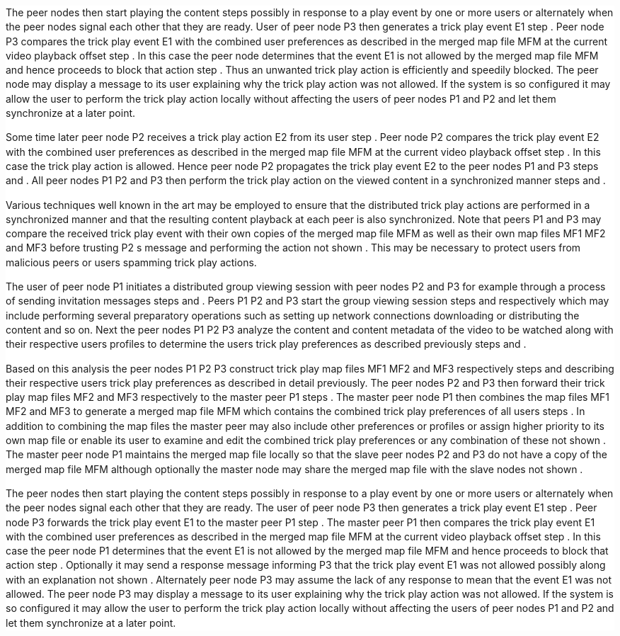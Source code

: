 The peer nodes then start playing the content steps possibly in response to a play event by one or more users or alternately when the peer nodes signal each other that they are ready. User of peer node P3 then generates a trick play event E1 step . Peer node P3 compares the trick play event E1 with the combined user preferences as described in the merged map file MFM at the current video playback offset step . In this case the peer node determines that the event E1 is not allowed by the merged map file MFM and hence proceeds to block that action step . Thus an unwanted trick play action is efficiently and speedily blocked. The peer node may display a message to its user explaining why the trick play action was not allowed. If the system is so configured it may allow the user to perform the trick play action locally without affecting the users of peer nodes P1 and P2 and let them synchronize at a later point.

Some time later peer node P2 receives a trick play action E2 from its user step . Peer node P2 compares the trick play event E2 with the combined user preferences as described in the merged map file MFM at the current video playback offset step . In this case the trick play action is allowed. Hence peer node P2 propagates the trick play event E2 to the peer nodes P1 and P3 steps and . All peer nodes P1 P2 and P3 then perform the trick play action on the viewed content in a synchronized manner steps and .

Various techniques well known in the art may be employed to ensure that the distributed trick play actions are performed in a synchronized manner and that the resulting content playback at each peer is also synchronized. Note that peers P1 and P3 may compare the received trick play event with their own copies of the merged map file MFM as well as their own map files MF1 MF2 and MF3 before trusting P2 s message and performing the action not shown . This may be necessary to protect users from malicious peers or users spamming trick play actions.

The user of peer node P1 initiates a distributed group viewing session with peer nodes P2 and P3 for example through a process of sending invitation messages steps and . Peers P1 P2 and P3 start the group viewing session steps and respectively which may include performing several preparatory operations such as setting up network connections downloading or distributing the content and so on. Next the peer nodes P1 P2 P3 analyze the content and content metadata of the video to be watched along with their respective users profiles to determine the users trick play preferences as described previously steps and .

Based on this analysis the peer nodes P1 P2 P3 construct trick play map files MF1 MF2 and MF3 respectively steps and describing their respective users trick play preferences as described in detail previously. The peer nodes P2 and P3 then forward their trick play map files MF2 and MF3 respectively to the master peer P1 steps . The master peer node P1 then combines the map files MF1 MF2 and MF3 to generate a merged map file MFM which contains the combined trick play preferences of all users steps . In addition to combining the map files the master peer may also include other preferences or profiles or assign higher priority to its own map file or enable its user to examine and edit the combined trick play preferences or any combination of these not shown . The master peer node P1 maintains the merged map file locally so that the slave peer nodes P2 and P3 do not have a copy of the merged map file MFM although optionally the master node may share the merged map file with the slave nodes not shown .

The peer nodes then start playing the content steps possibly in response to a play event by one or more users or alternately when the peer nodes signal each other that they are ready. The user of peer node P3 then generates a trick play event E1 step . Peer node P3 forwards the trick play event E1 to the master peer P1 step . The master peer P1 then compares the trick play event E1 with the combined user preferences as described in the merged map file MFM at the current video playback offset step . In this case the peer node P1 determines that the event E1 is not allowed by the merged map file MFM and hence proceeds to block that action step . Optionally it may send a response message informing P3 that the trick play event E1 was not allowed possibly along with an explanation not shown . Alternately peer node P3 may assume the lack of any response to mean that the event E1 was not allowed. The peer node P3 may display a message to its user explaining why the trick play action was not allowed. If the system is so configured it may allow the user to perform the trick play action locally without affecting the users of peer nodes P1 and P2 and let them synchronize at a later point.
